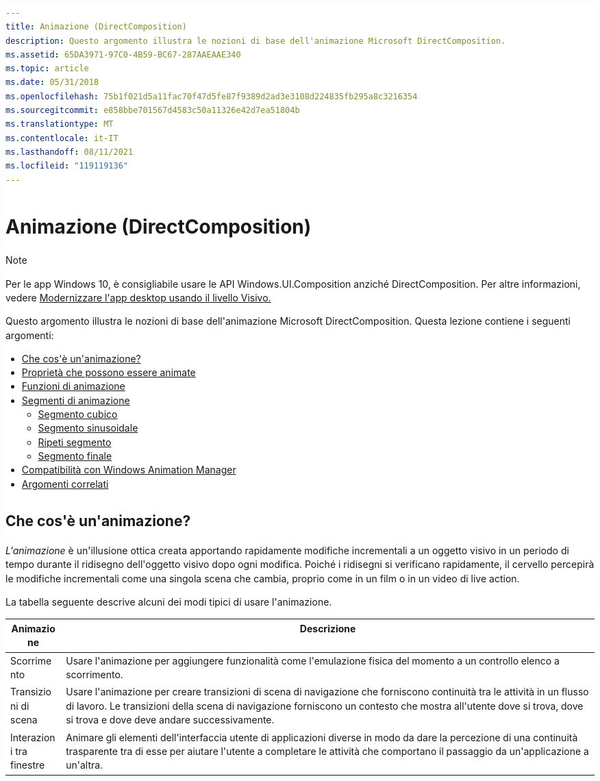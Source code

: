 ```yaml
---
title: Animazione (DirectComposition)
description: Questo argomento illustra le nozioni di base dell'animazione Microsoft DirectComposition.
ms.assetid: 65DA3971-97C0-4B59-BC67-287AAEAAE340
ms.topic: article
ms.date: 05/31/2018
ms.openlocfilehash: 75b1f021d5a11fac70f47d5fe87f9389d2ad3e3108d224835fb295a8c3216354
ms.sourcegitcommit: e858bbe701567d4583c50a11326e42d7ea51804b
ms.translationtype: MT
ms.contentlocale: it-IT
ms.lasthandoff: 08/11/2021
ms.locfileid: "119119136"
---
```

# <a name="animation-directcomposition"></a>Animazione (DirectComposition)

> [!NOTE]
> Per le app Windows 10, è consigliabile usare le API Windows.UI.Composition anziché DirectComposition. Per altre informazioni, vedere [Modernizzare l'app desktop usando il livello Visivo.](/windows/uwp/composition/visual-layer-in-desktop-apps)

Questo argomento illustra le nozioni di base dell'animazione Microsoft DirectComposition. Questa lezione contiene i seguenti argomenti:

-   [Che cos'è un'animazione?](#what-is-an-animation)
-   [Proprietà che possono essere animate](#properties-that-can-be-animated)
-   [Funzioni di animazione](#animation-functions)
-   [Segmenti di animazione](#animation-segments)
    -   [Segmento cubico](#cubic-segment)
    -   [Segmento sinusoidale](#sinusoidal-segment)
    -   [Ripeti segmento](#repeat-segment)
    -   [Segmento finale](#end-segment)
-   [Compatibilità con Windows Animation Manager](#compatibility-with-windows-animation-manager)
-   [Argomenti correlati](#related-topics)

## <a name="what-is-an-animation"></a>Che cos'è un'animazione?

*L'animazione* è un'illusione ottica creata apportando rapidamente modifiche incrementali a un oggetto visivo in un periodo di tempo durante il ridisegno dell'oggetto visivo dopo ogni modifica. Poiché i ridisegni si verificano rapidamente, il cervello percepirà le modifiche incrementali come una singola scena che cambia, proprio come in un film o in un video di live action.

La tabella seguente descrive alcuni dei modi tipici di usare l'animazione.

| Animazione                 | Descrizione                                                                                                                                                                                                                                          |
|---------------------------|------------------------------------------------------------------------------------------------------------------------------------------------------------------------------------------------------------------------------------------------------|
| Scorrimento                 | Usare l'animazione per aggiungere funzionalità come l'emulazione fisica del momento a un controllo elenco a scorrimento.                                                                                                                                                           |
| Transizioni di scena         | Usare l'animazione per creare transizioni di scena di navigazione che forniscono continuità tra le attività in un flusso di lavoro. Le transizioni della scena di navigazione forniscono un contesto che mostra all'utente dove si trova, dove si trova e dove deve andare successivamente. |
| Interazioni tra finestre | Animare gli elementi dell'interfaccia utente di applicazioni diverse in modo da dare la percezione di una continuità trasparente tra di esse per aiutare l'utente a completare le attività che comportano il passaggio da un'applicazione a un'altra.                                         |
